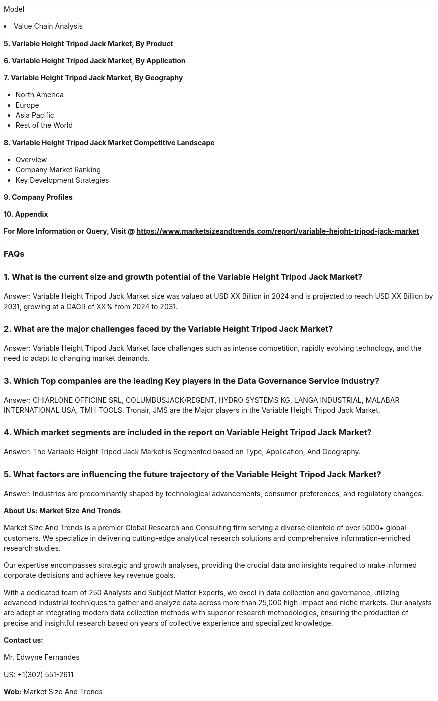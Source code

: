 Model</span></li><li><span class="">Value Chain Analysis</span></li></ul></div><div class="" data-test-id=""><p><strong><span class="">5. Variable Height Tripod Jack Market, By Product</span></strong></p></div><div class="" data-test-id=""><p><strong><span class="">6. Variable Height Tripod Jack Market, By Application</span></strong></p></div><div class="" data-test-id=""><p><strong><span class="">7. Variable Height Tripod Jack Market, By Geography</span></strong></p></div><div class="" data-test-id=""><ul><li><span class="">North America</span></li><li><span class="">Europe</span></li><li><span class="">Asia Pacific</span></li><li><span class="">Rest of the World</span></li></ul></div><div class="" data-test-id=""><p><strong><span class="">8. Variable Height Tripod Jack Market Competitive Landscape</span></strong></p></div><div class="" data-test-id=""><ul><li><span class="">Overview</span></li><li><span class="">Company Market Ranking</span></li><li><span class="">Key Development Strategies</span></li></ul></div><div class="" data-test-id=""><p><strong><span class="">9. Company Profiles</span></strong></p></div><div class="" data-test-id=""><p><strong><span class="">10. Appendix</span></strong></p></div><div class="" data-test-id=""><p><strong><span class="">For More Information or Query, Visit @ <a href="https://www.marketsizeandtrends.com/report/variable-height-tripod-jack-market" target="_blank">https://www.marketsizeandtrends.com/report/variable-height-tripod-jack-market</a></span></strong></p></div><div class="" data-test-id=""><div class="article-main__content" data-test-id="publishing-text-block"><h3><strong><span class="">FAQs</span></strong></h3></div><div class="article-main__content" data-test-id="publishing-text-block"><h3><span class="">1. What is the current size and growth potential of the Variable Height Tripod Jack Market?</span></h3></div><div class="article-main__content" data-test-id="publishing-text-block"><p><span class="font-[700]">Answer</span><span class="">: Variable Height Tripod Jack Market size was valued at USD XX Billion in 2024 and is projected to reach USD XX Billion by 2031, growing at a CAGR of XX% from 2024 to 2031.</span></p></div><div class="article-main__content" data-test-id="publishing-text-block"><h3><span class="">2. What are the major challenges faced by the Variable Height Tripod Jack Market?</span></h3></div><div class="article-main__content" data-test-id="publishing-text-block"><p><span class="font-[700]">Answer</span><span class="">: Variable Height Tripod Jack Market face challenges such as intense competition, rapidly evolving technology, and the need to adapt to changing market demands.</span></p></div><div class="article-main__content" data-test-id="publishing-text-block"><h3><span class="">3. Which Top companies are the leading Key players in the Data Governance Service Industry?</span></h3></div><div class="article-main__content" data-test-id="publishing-text-block"><p><span class="font-[700]">Answer</span><span class="">: CHIARLONE OFFICINE SRL, COLUMBUSJACK/REGENT, HYDRO SYSTEMS KG, LANGA INDUSTRIAL, MALABAR INTERNATIONAL USA, TMH-TOOLS, Tronair, JMS are the Major players in the Variable Height Tripod Jack Market.</span></p></div><div class="article-main__content" data-test-id="publishing-text-block"><h3><span class="">4. Which market segments are included in the report on Variable Height Tripod Jack Market?</span></h3></div><div class="article-main__content" data-test-id="publishing-text-block"><p><span class="font-[700]">Answer</span><span class="">: The Variable Height Tripod Jack Market is Segmented based on Type, Application, And Geography.</span></p></div><div class="article-main__content" data-test-id="publishing-text-block"><h3><span class="">5. What factors are influencing the future trajectory of the Variable Height Tripod Jack Market?</span></h3></div><div class="article-main__content" data-test-id="publishing-text-block"><p><span class="font-[700]">Answer:</span><span class="">&nbsp;Industries are predominantly shaped by technological advancements, consumer preferences, and regulatory changes.</span></p></div><p><strong><span class="">About Us: Market Size And Trends</span></strong></p></div><div class="" data-test-id=""><p><span class="">Market Size And Trends is a premier Global Research and Consulting firm serving a diverse clientele of over 5000+ global customers. We specialize in delivering cutting-edge analytical research solutions and comprehensive information-enriched research studies.</span></p></div><div class="" data-test-id=""><p><span class="">Our expertise encompasses strategic and growth analyses, providing the crucial data and insights required to make informed corporate decisions and achieve key revenue goals.</span></p></div><div class="" data-test-id=""><p><span class="">With a dedicated team of 250 Analysts and Subject Matter Experts, we excel in data collection and governance, utilizing advanced industrial techniques to gather and analyze data across more than 25,000 high-impact and niche markets. Our analysts are adept at integrating modern data collection methods with superior research methodologies, ensuring the production of precise and insightful research based on years of collective experience and specialized knowledge.</span></p></div><div class="" data-test-id=""><p><strong><span class="">Contact us:</span></strong></p></div><div class="" data-test-id=""><p><span class="">Mr. Edwyne Fernandes</span></p></div><div class="" data-test-id=""><p><span class="">US: +1(302) 551-2611<br /></span></p><p><span class=""><strong>Web:</strong> <a href="https://www.marketsizeandtrends.com/" target="_blank">Market Size And Trends</a></span></p></div>
